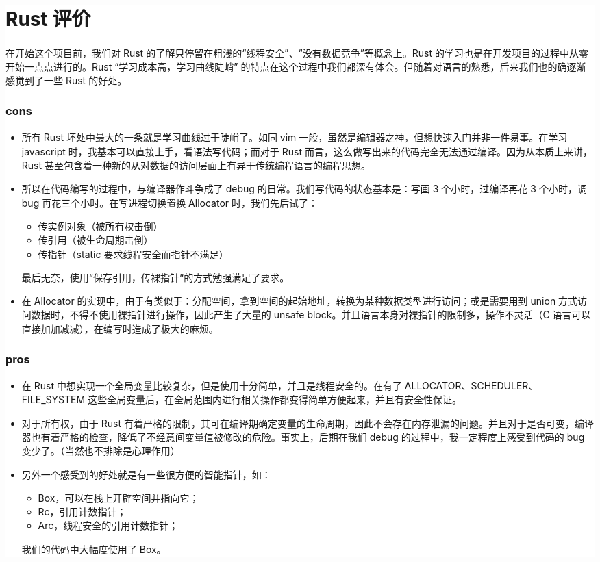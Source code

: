 


# Rust 评价

在开始这个项目前，我们对 Rust 的了解只停留在粗浅的“线程安全”、“没有数据竞争”等概念上。Rust 的学习也是在开发项目的过程中从零开始一点点进行的。Rust “学习成本高，学习曲线陡峭” 的特点在这个过程中我们都深有体会。但随着对语言的熟悉，后来我们也的确逐渐感觉到了一些 Rust 的好处。

### cons

- 所有 Rust 坏处中最大的一条就是学习曲线过于陡峭了。如同 vim 一般，虽然是编辑器之神，但想快速入门并非一件易事。在学习 javascript 时，我基本可以直接上手，看语法写代码；而对于 Rust 而言，这么做写出来的代码完全无法通过编译。因为从本质上来讲，Rust 甚至包含着一种新的从对数据的访问层面上有异于传统编程语言的编程思想。

- 所以在代码编写的过程中，与编译器作斗争成了 debug 的日常。我们写代码的状态基本是：写画 3 个小时，过编译再花 3 个小时，调 bug 再花三个小时。在写进程切换置换 Allocator 时，我们先后试了：

  - 传实例对象（被所有权击倒）
  - 传引用（被生命周期击倒）
  - 传指针（static 要求线程安全而指针不满足）

  最后无奈，使用“保存引用，传裸指针“的方式勉强满足了要求。

- 在 Allocator 的实现中，由于有类似于：分配空间，拿到空间的起始地址，转换为某种数据类型进行访问；或是需要用到 union 方式访问数据时，不得不使用裸指针进行操作，因此产生了大量的 unsafe block。并且语言本身对裸指针的限制多，操作不灵活（C 语言可以直接加加减减），在编写时造成了极大的麻烦。

### pros

- 在 Rust 中想实现一个全局变量比较复杂，但是使用十分简单，并且是线程安全的。在有了 ALLOCATOR、SCHEDULER、FILE_SYSTEM 这些全局变量后，在全局范围内进行相关操作都变得简单方便起来，并且有安全性保证。

- 对于所有权，由于 Rust 有着严格的限制，其可在编译期确定变量的生命周期，因此不会存在内存泄漏的问题。并且对于是否可变，编译器也有着严格的检查，降低了不经意间变量值被修改的危险。事实上，后期在我们 debug 的过程中，我一定程度上感受到代码的 bug 变少了。（当然也不排除是心理作用）

- 另外一个感受到的好处就是有一些很方便的智能指针，如：

  - Box，可以在栈上开辟空间并指向它；
  - Rc，引用计数指针；
  - Arc，线程安全的引用计数指针；

  我们的代码中大幅度使用了 Box。
